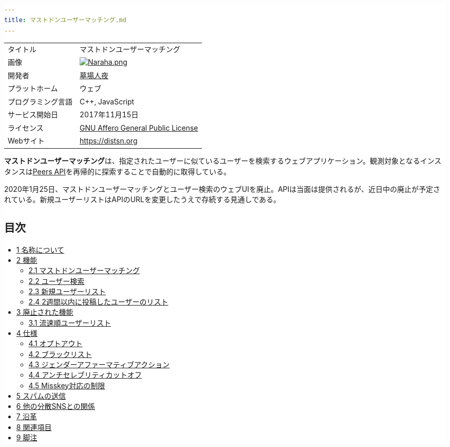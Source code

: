 ```yaml
---
title: マストドンユーザーマッチング.md
---
```

<div>

|                    |                                                                                                                                                                                                                                                                            |
|--------------------|----------------------------------------------------------------------------------------------------------------------------------------------------------------------------------------------------------------------------------------------------------------------------|
| タイトル           | マストドンユーザーマッチング                                                                                                                                                                                                                                               |
| 画像               | [<img src="/images/thumb/8/8a/Naraha.png/120px-Naraha.png" srcset="/images/thumb/8/8a/Naraha.png/180px-Naraha.png 1.5x, /images/thumb/8/8a/Naraha.png/240px-Naraha.png 2x" width="120" height="120" alt="Naraha.png" />](/%E3%83%95%E3%82%A1%E3%82%A4%E3%83%AB:Naraha.png) |
| 開発者             | [墓場人夜](/%E5%A2%93%E5%A0%B4%E4%BA%BA%E5%A4%9C "墓場人夜")                                                                                                                                                                                                               |
| プラットホーム     | ウェブ                                                                                                                                                                                                                                                                     |
| プログラミング言語 | C++, JavaScript                                                                                                                                                                                                                                                            |
| サービス開始日     | 2017年11月15日                                                                                                                                                                                                                                                             |
| ライセンス         | [GNU Affero General Public License](/GNU_Affero_General_Public_License "GNU Affero General Public License")                                                                                                                                                                |
| Webサイト          | https://distsn.org                                                                                                                                                                                                                                                         |

  
**マストドンユーザーマッチング**は、指定されたユーザーに似ているユーザーを検索するウェブアプリケーション。観測対象となるインスタンスは[Peers API](/Peers_API "Peers API")を再帰的に探索することで自動的に取得している。

2020年1月25日、マストドンユーザーマッチングとユーザー検索のウェブUIを廃止。APIは当面は提供されるが、近日中の廃止が予定されている。新規ユーザーリストはAPIのURLを変更したうえで存続する見通しである。

<div>

<div lang="ja" dir="ltr">

## 目次

</div>

-   [1 名称について](#.E5.90.8D.E7.A7.B0.E3.81.AB.E3.81.A4.E3.81.84.E3.81.A6)
-   [2 機能](#.E6.A9.9F.E8.83.BD)
    -   [2.1 マストドンユーザーマッチング](#.E3.83.9E.E3.82.B9.E3.83.88.E3.83.89.E3.83.B3.E3.83.A6.E3.83.BC.E3.82.B6.E3.83.BC.E3.83.9E.E3.83.83.E3.83.81.E3.83.B3.E3.82.B0)
    -   [2.2 ユーザー検索](#.E3.83.A6.E3.83.BC.E3.82.B6.E3.83.BC.E6.A4.9C.E7.B4.A2)
    -   [2.3 新規ユーザーリスト](#.E6.96.B0.E8.A6.8F.E3.83.A6.E3.83.BC.E3.82.B6.E3.83.BC.E3.83.AA.E3.82.B9.E3.83.88)
    -   [2.4 2週間以内に投稿したユーザーのリスト](#2.E9.80.B1.E9.96.93.E4.BB.A5.E5.86.85.E3.81.AB.E6.8A.95.E7.A8.BF.E3.81.97.E3.81.9F.E3.83.A6.E3.83.BC.E3.82.B6.E3.83.BC.E3.81.AE.E3.83.AA.E3.82.B9.E3.83.88)
-   [3 廃止された機能](#.E5.BB.83.E6.AD.A2.E3.81.95.E3.82.8C.E3.81.9F.E6.A9.9F.E8.83.BD)
    -   [3.1 流速順ユーザーリスト](#.E6.B5.81.E9.80.9F.E9.A0.86.E3.83.A6.E3.83.BC.E3.82.B6.E3.83.BC.E3.83.AA.E3.82.B9.E3.83.88)
-   [4 仕様](#.E4.BB.95.E6.A7.98)
    -   [4.1 オプトアウト](#.E3.82.AA.E3.83.97.E3.83.88.E3.82.A2.E3.82.A6.E3.83.88)
    -   [4.2 ブラックリスト](#.E3.83.96.E3.83.A9.E3.83.83.E3.82.AF.E3.83.AA.E3.82.B9.E3.83.88)
    -   [4.3 ジェンダーアファーマティブアクション](#.E3.82.B8.E3.82.A7.E3.83.B3.E3.83.80.E3.83.BC.E3.82.A2.E3.83.95.E3.82.A1.E3.83.BC.E3.83.9E.E3.83.86.E3.82.A3.E3.83.96.E3.82.A2.E3.82.AF.E3.82.B7.E3.83.A7.E3.83.B3)
    -   [4.4 アンチセレブリティカットオフ](#.E3.82.A2.E3.83.B3.E3.83.81.E3.82.BB.E3.83.AC.E3.83.96.E3.83.AA.E3.83.86.E3.82.A3.E3.82.AB.E3.83.83.E3.83.88.E3.82.AA.E3.83.95)
    -   [4.5 Misskey対応の制限](#Misskey.E5.AF.BE.E5.BF.9C.E3.81.AE.E5.88.B6.E9.99.90)
-   [5 スパムの送信](#.E3.82.B9.E3.83.91.E3.83.A0.E3.81.AE.E9.80.81.E4.BF.A1)
-   [6 他の分散SNSとの関係](#.E4.BB.96.E3.81.AE.E5.88.86.E6.95.A3SNS.E3.81.A8.E3.81.AE.E9.96.A2.E4.BF.82)
-   [7 沿革](#.E6.B2.BF.E9.9D.A9)
-   [8 関連項目](#.E9.96.A2.E9.80.A3.E9.A0.85.E7.9B.AE)
-   [9 脚注](#.E8.84.9A.E6.B3.A8)
